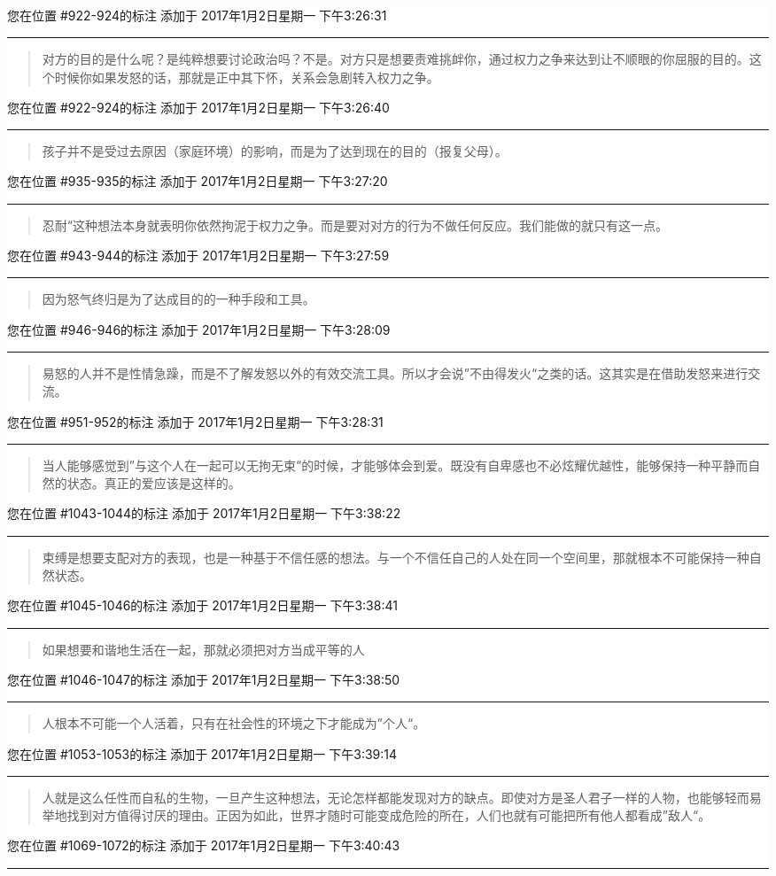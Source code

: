 您在位置 #922-924的标注 添加于 2017年1月2日星期一 下午3:26:31

---

> 对方的目的是什么呢？是纯粹想要讨论政治吗？不是。对方只是想要责难挑衅你，通过权力之争来达到让不顺眼的你屈服的目的。这个时候你如果发怒的话，那就是正中其下怀，关系会急剧转入权力之争。

您在位置 #922-924的标注 添加于 2017年1月2日星期一 下午3:26:40

---

> 孩子并不是受过去原因（家庭环境）的影响，而是为了达到现在的目的（报复父母）。

您在位置 #935-935的标注 添加于 2017年1月2日星期一 下午3:27:20

---

> 忍耐“这种想法本身就表明你依然拘泥于权力之争。而是要对对方的行为不做任何反应。我们能做的就只有这一点。

您在位置 #943-944的标注 添加于 2017年1月2日星期一 下午3:27:59

---

> 因为怒气终归是为了达成目的的一种手段和工具。

您在位置 #946-946的标注 添加于 2017年1月2日星期一 下午3:28:09

---

> 易怒的人并不是性情急躁，而是不了解发怒以外的有效交流工具。所以才会说”不由得发火“之类的话。这其实是在借助发怒来进行交流。

您在位置 #951-952的标注 添加于 2017年1月2日星期一 下午3:28:31

---

> 当人能够感觉到”与这个人在一起可以无拘无束“的时候，才能够体会到爱。既没有自卑感也不必炫耀优越性，能够保持一种平静而自然的状态。真正的爱应该是这样的。

您在位置 #1043-1044的标注 添加于 2017年1月2日星期一 下午3:38:22

---

> 束缚是想要支配对方的表现，也是一种基于不信任感的想法。与一个不信任自己的人处在同一个空间里，那就根本不可能保持一种自然状态。

您在位置 #1045-1046的标注 添加于 2017年1月2日星期一 下午3:38:41

---

> 如果想要和谐地生活在一起，那就必须把对方当成平等的人

您在位置 #1046-1047的标注 添加于 2017年1月2日星期一 下午3:38:50

---

> 人根本不可能一个人活着，只有在社会性的环境之下才能成为”个人“。

您在位置 #1053-1053的标注 添加于 2017年1月2日星期一 下午3:39:14

---

> 人就是这么任性而自私的生物，一旦产生这种想法，无论怎样都能发现对方的缺点。即使对方是圣人君子一样的人物，也能够轻而易举地找到对方值得讨厌的理由。正因为如此，世界才随时可能变成危险的所在，人们也就有可能把所有他人都看成”敌人“。

您在位置 #1069-1072的标注 添加于 2017年1月2日星期一 下午3:40:43

---